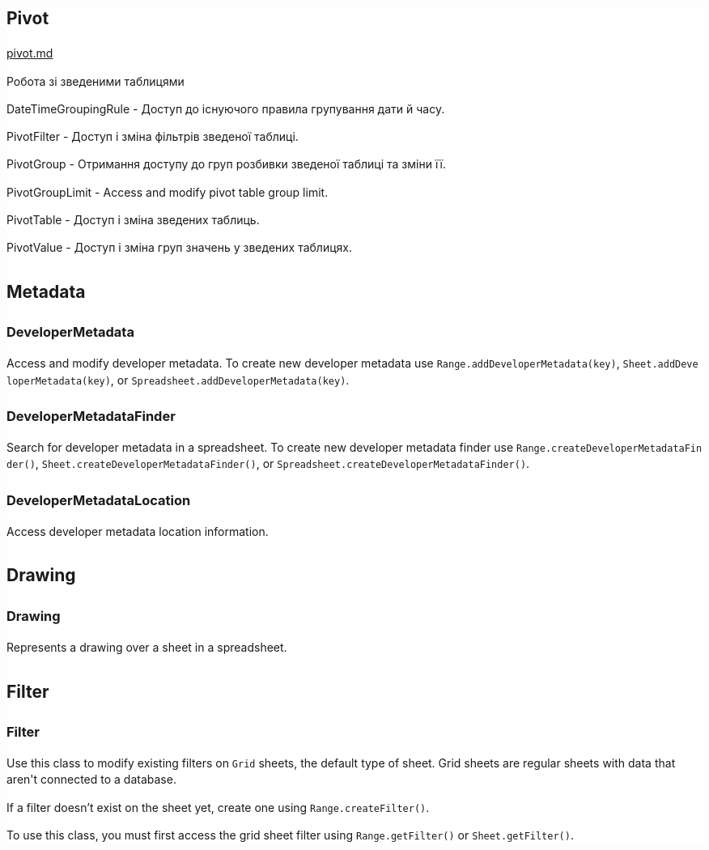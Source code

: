 ## Pivot

[pivot.md](pivot.md)

Робота зі зведеними таблицями

DateTimeGroupingRule - Доступ до існуючого правила групування дати й часу.

PivotFilter -  Доступ і зміна фільтрів зведеної таблиці.

PivotGroup - Отримання доступу до груп розбивки зведеної таблиці та зміни її.

PivotGroupLimit - Access and modify pivot table group limit.

PivotTable - Доступ і зміна зведених таблиць.

PivotValue - Доступ і зміна груп значень у зведених таблицях.

## Metadata

### DeveloperMetadata

Access and modify developer metadata. To create new developer metadata use `Range.addDeveloperMetadata(key)`, `Sheet.addDeveloperMetadata(key)`, or `Spreadsheet.addDeveloperMetadata(key)`.

### DeveloperMetadataFinder

Search for developer metadata in a spreadsheet. To create new developer metadata finder use `Range.createDeveloperMetadataFinder()`, `Sheet.createDeveloperMetadataFinder()`, or `Spreadsheet.createDeveloperMetadataFinder()`.

### DeveloperMetadataLocation

Access developer metadata location information.



## Drawing

### Drawing

Represents a drawing over a sheet in a spreadsheet.



## Filter

### Filter

Use this class to modify existing filters on `Grid` sheets, the default type of sheet. Grid sheets are regular sheets with data that aren't connected to a database.

If a filter doesn’t exist on the sheet yet, create one using `Range.createFilter()`.

To use this class, you must first access the grid sheet filter using `Range.getFilter()` or `Sheet.getFilter()`.
